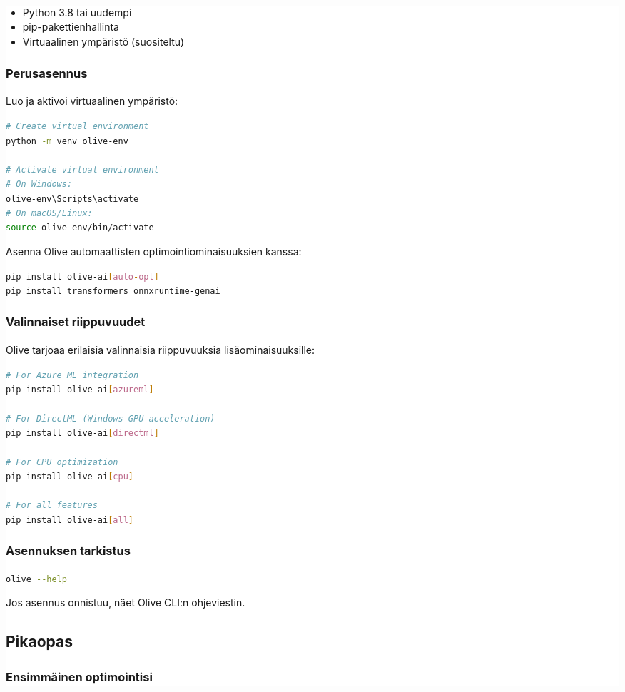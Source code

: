 - Python 3.8 tai uudempi
- pip-pakettienhallinta
- Virtuaalinen ympäristö (suositeltu)

### Perusasennus

Luo ja aktivoi virtuaalinen ympäristö:

```bash
# Create virtual environment
python -m venv olive-env

# Activate virtual environment
# On Windows:
olive-env\Scripts\activate
# On macOS/Linux:
source olive-env/bin/activate
```

Asenna Olive automaattisten optimointiominaisuuksien kanssa:

```bash
pip install olive-ai[auto-opt]
pip install transformers onnxruntime-genai
```

### Valinnaiset riippuvuudet

Olive tarjoaa erilaisia valinnaisia riippuvuuksia lisäominaisuuksille:

```bash
# For Azure ML integration
pip install olive-ai[azureml]

# For DirectML (Windows GPU acceleration)
pip install olive-ai[directml]

# For CPU optimization
pip install olive-ai[cpu]

# For all features
pip install olive-ai[all]
```

### Asennuksen tarkistus

```bash
olive --help
```

Jos asennus onnistuu, näet Olive CLI:n ohjeviestin.

## Pikaopas

### Ensimmäinen optimointisi
